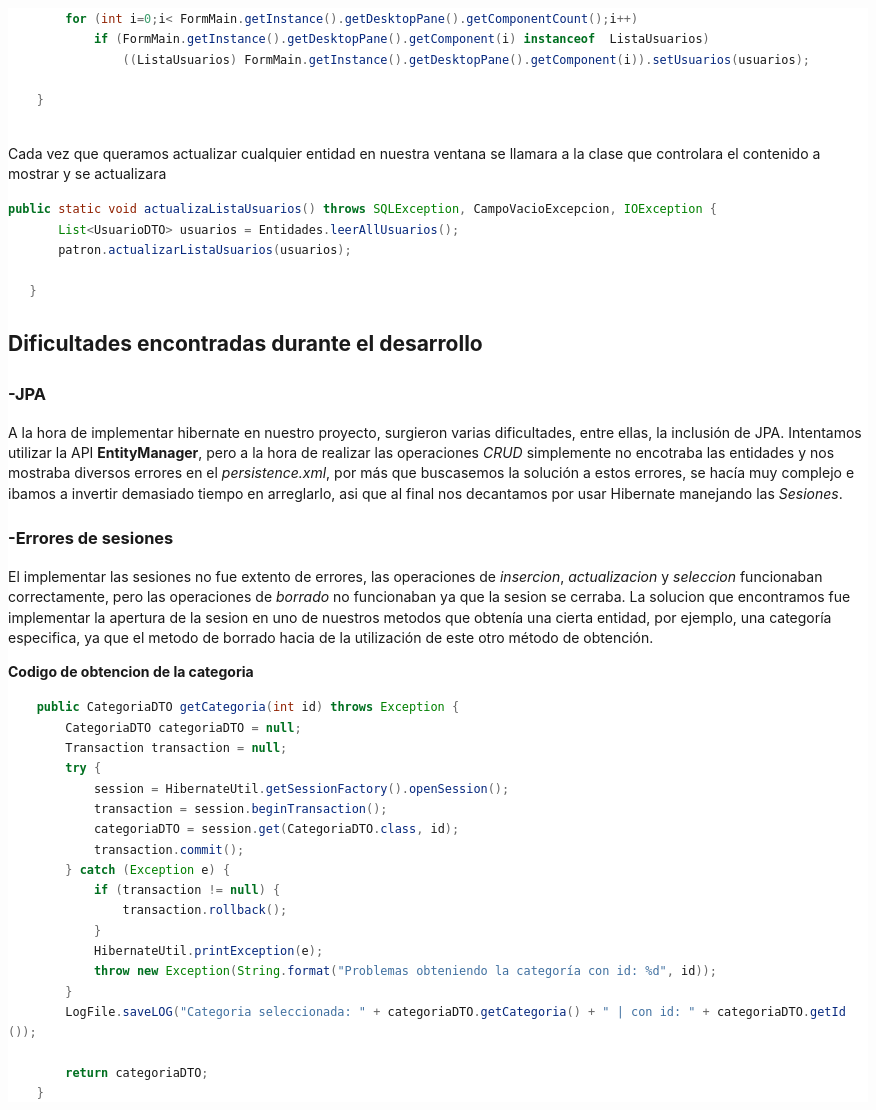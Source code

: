 ```java
        for (int i=0;i< FormMain.getInstance().getDesktopPane().getComponentCount();i++)
            if (FormMain.getInstance().getDesktopPane().getComponent(i) instanceof  ListaUsuarios)
                ((ListaUsuarios) FormMain.getInstance().getDesktopPane().getComponent(i)).setUsuarios(usuarios);

    }
    
```
Cada vez que queramos actualizar cualquier entidad en nuestra ventana se llamara a la clase que controlara el contenido a mostrar y se actualizara
 ```java
 public static void actualizaListaUsuarios() throws SQLException, CampoVacioExcepcion, IOException {
        List<UsuarioDTO> usuarios = Entidades.leerAllUsuarios();
        patron.actualizarListaUsuarios(usuarios);

    }
 ```

## Dificultades encontradas durante el desarrollo

### -JPA
A la hora de implementar hibernate en nuestro proyecto, surgieron varias dificultades, entre ellas, la inclusión de JPA.
Intentamos utilizar la API **EntityManager**, pero a la hora de realizar las operaciones *CRUD* simplemente no encotraba las entidades y nos mostraba diversos errores en el *persistence.xml*, por más que buscasemos la solución a estos errores, se hacía muy complejo e ibamos a invertir demasiado tiempo en arreglarlo, asi que al final nos decantamos por usar Hibernate manejando las *Sesiones*.

### -Errores de sesiones
El implementar las sesiones no fue extento de errores, las operaciones de *insercion*, *actualizacion* y *seleccion* funcionaban correctamente, pero las operaciones de *borrado* no funcionaban ya que la sesion se cerraba. La solucion que encontramos fue implementar la apertura de la sesion en uno de nuestros metodos que obtenía una cierta entidad, por ejemplo, una categoría especifica, ya que el metodo de borrado hacia de la utilización de este otro método de obtención.

**Codigo de obtencion de la categoria**

```java
    public CategoriaDTO getCategoria(int id) throws Exception {
        CategoriaDTO categoriaDTO = null;
        Transaction transaction = null;
        try {
            session = HibernateUtil.getSessionFactory().openSession();
            transaction = session.beginTransaction();
            categoriaDTO = session.get(CategoriaDTO.class, id);
            transaction.commit();
        } catch (Exception e) {
            if (transaction != null) {
                transaction.rollback();
            }
            HibernateUtil.printException(e);
            throw new Exception(String.format("Problemas obteniendo la categoría con id: %d", id));
        }
        LogFile.saveLOG("Categoria seleccionada: " + categoriaDTO.getCategoria() + " | con id: " + categoriaDTO.getId());

        return categoriaDTO;
    }
```
